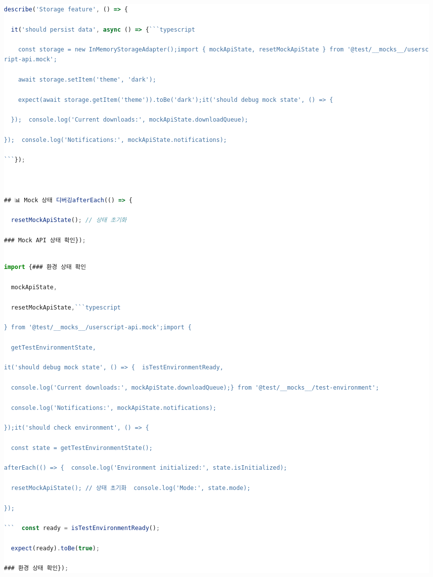 ```````typescript
describe('Storage feature', () => {

  it('should persist data', async () => {```typescript

    const storage = new InMemoryStorageAdapter();import { mockApiState, resetMockApiState } from '@test/__mocks__/userscript-api.mock';

    await storage.setItem('theme', 'dark');

    expect(await storage.getItem('theme')).toBe('dark');it('should debug mock state', () => {

  });  console.log('Current downloads:', mockApiState.downloadQueue);

});  console.log('Notifications:', mockApiState.notifications);

```});



## 📊 Mock 상태 디버깅afterEach(() => {

  resetMockApiState(); // 상태 초기화

### Mock API 상태 확인});

```````

````typescript

import {### 환경 상태 확인

  mockApiState,

  resetMockApiState,```typescript

} from '@test/__mocks__/userscript-api.mock';import {

  getTestEnvironmentState,

it('should debug mock state', () => {  isTestEnvironmentReady,

  console.log('Current downloads:', mockApiState.downloadQueue);} from '@test/__mocks__/test-environment';

  console.log('Notifications:', mockApiState.notifications);

});it('should check environment', () => {

  const state = getTestEnvironmentState();

afterEach(() => {  console.log('Environment initialized:', state.isInitialized);

  resetMockApiState(); // 상태 초기화  console.log('Mode:', state.mode);

});

```  const ready = isTestEnvironmentReady();

  expect(ready).toBe(true);

### 환경 상태 확인});

````
